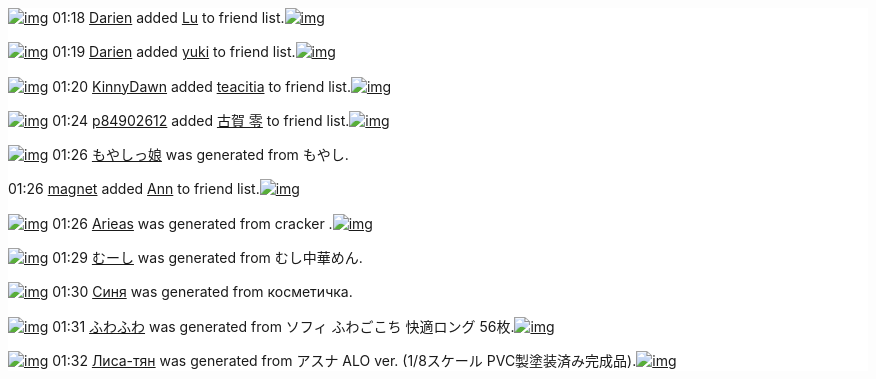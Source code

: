 [![img](http://www.deviantsart.com/2f7m4oo.jpeg)](http://www.barcodekanojo.com/user/452578/Darien) 01:18 [Darien](http://www.barcodekanojo.com/user/452578/Darien) added [Lu](http://www.barcodekanojo.com/kanojo/2876030/Lu) to friend list.[![img](http://www.deviantsart.com/246v2sj.png)](http://www.barcodekanojo.com/kanojo/2876030/Lu)

[![img](http://www.deviantsart.com/2f7m4oo.jpeg)](http://www.barcodekanojo.com/user/452578/Darien) 01:19 [Darien](http://www.barcodekanojo.com/user/452578/Darien) added [yuki](http://www.barcodekanojo.com/kanojo/2787151/yuki) to friend list.[![img](http://www.deviantsart.com/8ouv6o.png)](http://www.barcodekanojo.com/kanojo/2787151/yuki)

[![img](http://www.deviantsart.com/3hp95u3.jpeg)](http://www.barcodekanojo.com/user/458114/KinnyDawn) 01:20 [KinnyDawn](http://www.barcodekanojo.com/user/458114/KinnyDawn) added [teacitia](http://www.barcodekanojo.com/kanojo/2508927/teacitia) to friend list.[![img](http://www.deviantsart.com/2s0toco.png)](http://www.barcodekanojo.com/kanojo/2508927/teacitia)

[![img](http://www.deviantsart.com/b0psvv.jpeg)](http://www.barcodekanojo.com/user/345936/p84902612) 01:24 [p84902612](http://www.barcodekanojo.com/user/345936/p84902612) added [古賀 零](http://www.barcodekanojo.com/kanojo/2613793/%E5%8F%A4%E8%B3%80%20%E9%9B%B6) to friend list.[![img](http://www.deviantsart.com/16467f4.png)](http://www.barcodekanojo.com/kanojo/2613793/%E5%8F%A4%E8%B3%80%20%E9%9B%B6)

[![img](http://www.deviantsart.com/1v76e1o.png)](http://www.barcodekanojo.com/kanojo/2947790/%E3%82%82%E3%82%84%E3%81%97%E3%81%A3%E5%A8%98) 01:26 [もやしっ娘](http://www.barcodekanojo.com/kanojo/2947790/%E3%82%82%E3%82%84%E3%81%97%E3%81%A3%E5%A8%98) was generated from もやし.

01:26 [magnet](http://www.barcodekanojo.com/user/458109/magnet) added [Ann](http://www.barcodekanojo.com/kanojo/2692550/Ann) to friend list.[![img](http://www.deviantsart.com/96daj9.png)](http://www.barcodekanojo.com/kanojo/2692550/Ann)

[![img](http://www.deviantsart.com/13phmr8.png)](http://www.barcodekanojo.com/kanojo/2947791/Arieas) 01:26 [Arieas](http://www.barcodekanojo.com/kanojo/2947791/Arieas) was generated from cracker .[![img](http://www.deviantsart.com/291vdf1.jpeg)](http://www.barcodekanojo.com/product_images/barcode/5605682/1401121612/cracker%20.jpg)

[![img](http://www.deviantsart.com/kgsoh4.png)](http://www.barcodekanojo.com/kanojo/2947792/%E3%82%80%E3%83%BC%E3%81%97) 01:29 [むーし](http://www.barcodekanojo.com/kanojo/2947792/%E3%82%80%E3%83%BC%E3%81%97) was generated from むし中華めん.

[![img](http://www.deviantsart.com/2isr6fl.png)](http://www.barcodekanojo.com/kanojo/2947793/%D0%A1%D0%B8%D0%BD%D1%8F) 01:30 [Синя](http://www.barcodekanojo.com/kanojo/2947793/%D0%A1%D0%B8%D0%BD%D1%8F) was generated from косметичка.

[![img](http://www.deviantsart.com/15r4kji.png)](http://www.barcodekanojo.com/kanojo/2947794/%E3%81%B5%E3%82%8F%E3%81%B5%E3%82%8F) 01:31 [ふわふわ](http://www.barcodekanojo.com/kanojo/2947794/%E3%81%B5%E3%82%8F%E3%81%B5%E3%82%8F) was generated from ソフィ ふわごこち 快適ロング 56枚.[![img](http://www.deviantsart.com/qv7enp.jpeg)](http://www.barcodekanojo.com/product_images/barcode/5605685/1401121822/50x50x,PE3,P82,PBD,PE3,P83,P95,PE3,P82,PA3,P20,PE3,P81,PB5,PE3,P82,P8F,PE3,P81,P94,PE3,P81,P93,PE3,P81,PA1,P20,PE5,PBF,PAB,PE9,P81,PA9,PE3,P83,PAD,PE3,P83,PB3,PE3,P82,PB0,P2056,PE6,P9E,P9A.jpg,qw=88,ah=88.pagespeed.ic.doiQQoJ-Ze.jpg)

[![img](http://www.deviantsart.com/2l23mn1.png)](http://www.barcodekanojo.com/kanojo/2947795/%D0%9B%D0%B8%D1%81%D0%B0-%D1%82%D1%8F%D0%BD) 01:32 [Лиса-тян](http://www.barcodekanojo.com/kanojo/2947795/%D0%9B%D0%B8%D1%81%D0%B0-%D1%82%D1%8F%D0%BD) was generated from アスナ ALO ver. (1/8スケール PVC製塗装済み完成品).[![img](http://www.deviantsart.com/3mrm0od.jpeg)](http://www.barcodekanojo.com/product_images/barcode/5605686/1401121920/%E3%82%A2%E3%82%B9%E3%83%8A%20ALO%20ver.%20%281%2F8%E3%82%B9%E3%82%B1%E3%83%BC%E3%83%AB%20PVC%E8%A3%BD%E5%A1%97%E8%A3%85%E6%B8%88%E3%81%BF%E5%AE%8C%E6%88%90%E5%93%81%29.jpg)

